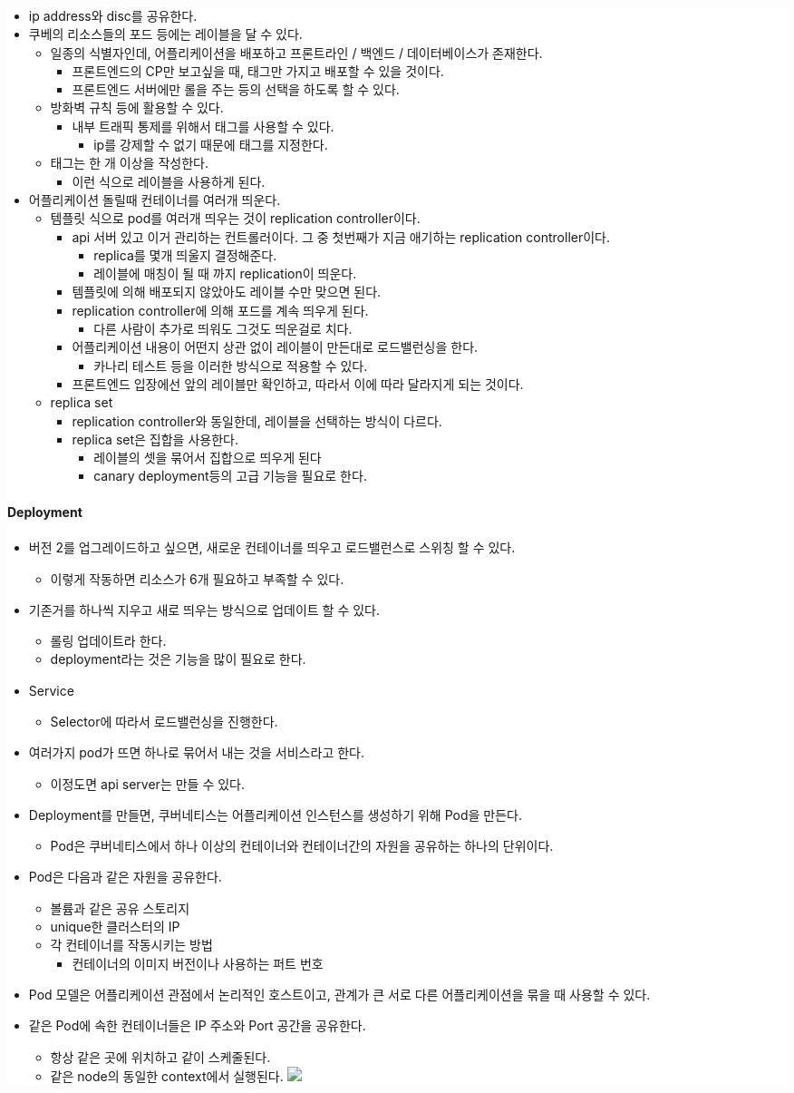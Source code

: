 -   ip address와 disc를 공유한다.
-   쿠베의 리소스들의 포드 등에는 레이블을 달 수 있다.
	-   일종의 식별자인데, 어플리케이션을 배포하고 프론트라인 / 백엔드 / 데이터베이스가 존재한다.
		-   프론트엔드의 CP만 보고싶을 때, 태그만 가지고 배포할 수 있을 것이다.
		-   프론트엔드 서버에만 롤을 주는 등의 선택을 하도록 할 수 있다.
	-   방화벽 규칙 등에 활용할 수 있다.
		-   내부 트래픽 통제를 위해서 태그를 사용할 수 있다.
			-   ip를 강제할 수 없기 때문에 태그를 지정한다.
	-   태그는 한 개 이상을 작성한다.
		-   이런 식으로 레이블을 사용하게 된다.
-   어플리케이션 돌릴때 컨테이너를 여러개 띄운다.
    -   템플릿 식으로 pod를 여러개 띄우는 것이 replication controller이다.
        -   api 서버 있고 이거 관리하는 컨트롤러이다. 그 중 첫번째가 지금 애기하는 replication controller이다.
            -   replica를 몇개 띄울지 결정해준다.
            -   레이블에 매칭이 될 때 까지 replication이 띄운다.
        -   템플릿에 의해 배포되지 않았아도 레이블 수만 맞으면 된다.
        -   replication controller에 의해 포드를 계속 띄우게 된다.
            -   다른 사람이 추가로 띄워도 그것도 띄운걸로 치다.
        -   어플리케이션 내용이 어떤지 상관 없이 레이블이 만든대로 로드밸런싱을 한다.
            -   카나리 테스트 등을 이러한 방식으로 적용할 수 있다.
        -   프론트엔드 입장에선 앞의 레이블만 확인하고, 따라서 이에 따라 달라지게 되는 것이다.
    -   replica set
        -   replication controller와 동일한데, 레이블을 선택하는 방식이 다르다.
        -   replica set은 집합을 사용한다.
            -   레이블의 셋을 묶어서 집합으로 띄우게 된다
            -   canary deployment등의 고급 기능을 필요로 한다.


#### Deployment
-   버전 2를 업그레이드하고 싶으면, 새로운 컨테이너를 띄우고 로드밸런스로 스위칭 할 수 있다.
	-   이렇게 작동하면 리소스가 6개 필요하고 부족할 수 있다.
-   기존거를 하나씩 지우고 새로 띄우는 방식으로 업데이트 할 수 있다.
	-   롤링 업데이트라 한다.
	-   deployment라는 것은 기능을 많이 필요로 한다.
-   Service
	-   Selector에 따라서 로드밸런싱을 진행한다.
-   여러가지 pod가 뜨면 하나로 묶어서 내는 것을 서비스라고 한다.	
	-   이정도면 api server는 만들 수 있다.

- Deployment를 만들면, 쿠버네티스는 어플리케이션 인스턴스를 생성하기 위해 Pod을 만든다.
	- Pod은 쿠버네티스에서 하나 이상의 컨테이너와 컨테이너간의 자원을 공유하는 하나의 단위이다.
- Pod은 다음과 같은 자원을 공유한다.
	- 볼륨과 같은 공유 스토리지
	- unique한 클러스터의 IP
	- 각 컨테이너를 작동시키는 방법
		- 컨테이너의 이미지 버전이나 사용하는 퍼트 번호
- Pod 모델은 어플리케이션 관점에서 논리적인 호스트이고, 관계가 큰 서로 다른 어플리케이션을 묶을 때 사용할 수 있다.
- 같은 Pod에 속한 컨테이너들은 IP 주소와 Port 공간을 공유한다.
	- 항상 같은 곳에 위치하고 같이 스케줄된다.
	- 같은 node의 동일한 context에서 실행된다.
![](https://d33wubrfki0l68.cloudfront.net/fe03f68d8ede9815184852ca2a4fd30325e5d15a/98064/docs/tutorials/kubernetes-basics/public/images/module_03_pods.svg)